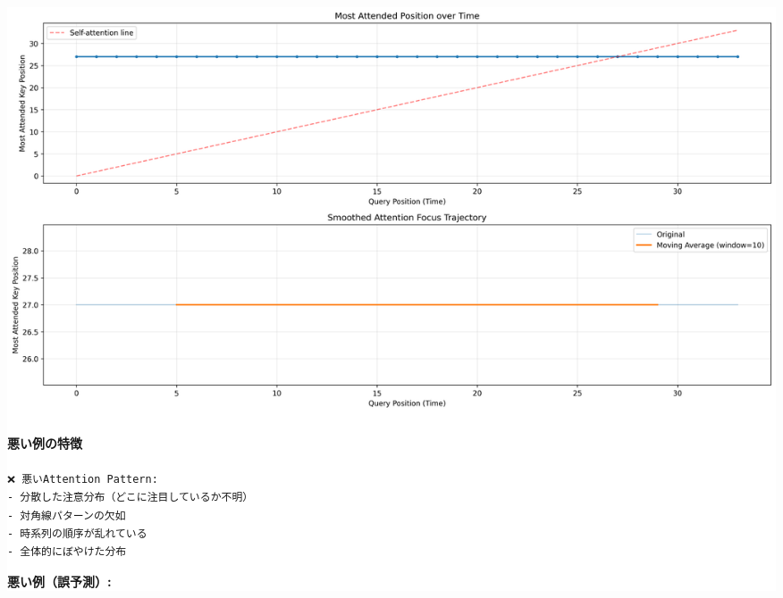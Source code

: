 ![良いAttention Focus例](reports/figures/attention_test/attention_focus_batch_0_sample_0_correct.png)

#### 悪い例の特徴
```
❌ 悪いAttention Pattern:
- 分散した注意分布（どこに注目しているか不明）
- 対角線パターンの欠如
- 時系列の順序が乱れている
- 全体的にぼやけた分布
```

**悪い例（誤予測）:**